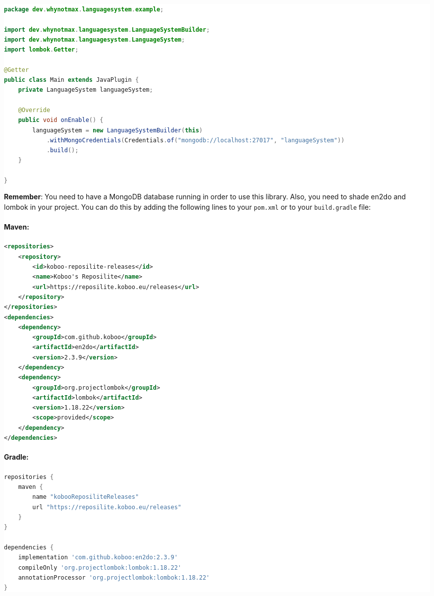 ```java
package dev.whynotmax.languagesystem.example;

import dev.whynotmax.languagesystem.LanguageSystemBuilder;
import dev.whynotmax.languagesystem.LanguageSystem;
import lombok.Getter;

@Getter
public class Main extends JavaPlugin {
    private LanguageSystem languageSystem;
    
    @Override
    public void onEnable() {
        languageSystem = new LanguageSystemBuilder(this)
            .withMongoCredentials(Credentials.of("mongodb://localhost:27017", "languageSystem"))
            .build();
    }
    
}
```

**Remember**: You need to have a MongoDB database running in order to use this library. Also, you need to shade en2do and lombok in your project. You can do this by adding the following lines to your `pom.xml` or to your `build.gradle` file:

#### Maven:
```xml
<repositories>
    <repository>
        <id>koboo-reposilite-releases</id>
        <name>Koboo's Reposilite</name>
        <url>https://reposilite.koboo.eu/releases</url>
    </repository>
</repositories>
<dependencies>
    <dependency>
        <groupId>com.github.koboo</groupId>
        <artifactId>en2do</artifactId>
        <version>2.3.9</version>
    </dependency>
    <dependency>
        <groupId>org.projectlombok</groupId>
        <artifactId>lombok</artifactId>
        <version>1.18.22</version>
        <scope>provided</scope>
    </dependency>
</dependencies>
```

#### Gradle:
```gradle
repositories {
    maven {
        name "kobooReposiliteReleases"
        url "https://reposilite.koboo.eu/releases"
    }
}

dependencies {
    implementation 'com.github.koboo:en2do:2.3.9'
    compileOnly 'org.projectlombok:lombok:1.18.22'
    annotationProcessor 'org.projectlombok:lombok:1.18.22'
}
```
